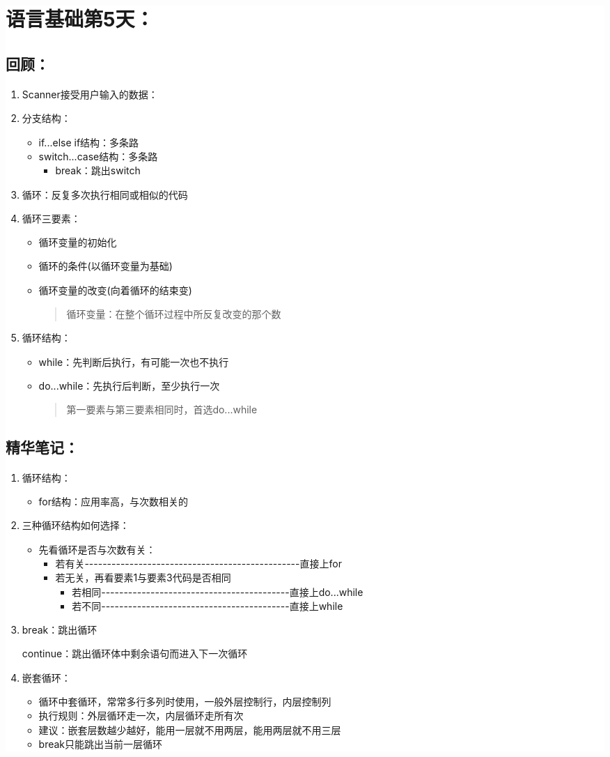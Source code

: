 # 语言基础第5天：

## 回顾：

1. Scanner接受用户输入的数据：

2. 分支结构：

   - if...else if结构：多条路
   - switch...case结构：多条路
     - break：跳出switch

3. 循环：反复多次执行相同或相似的代码

4. 循环三要素：

   - 循环变量的初始化

   - 循环的条件(以循环变量为基础)

   - 循环变量的改变(向着循环的结束变)

     > 循环变量：在整个循环过程中所反复改变的那个数

5. 循环结构：

   - while：先判断后执行，有可能一次也不执行

   - do...while：先执行后判断，至少执行一次

     > 第一要素与第三要素相同时，首选do...while



## 精华笔记：

1. 循环结构：

   - for结构：应用率高，与次数相关的

2. 三种循环结构如何选择：

   - 先看循环是否与次数有关：
     - 若有关------------------------------------------------直接上for
     - 若无关，再看要素1与要素3代码是否相同
       - 若相同------------------------------------------直接上do...while
       - 若不同------------------------------------------直接上while

3. break：跳出循环

   continue：跳出循环体中剩余语句而进入下一次循环

4. 嵌套循环：

   - 循环中套循环，常常多行多列时使用，一般外层控制行，内层控制列
   - 执行规则：外层循环走一次，内层循环走所有次
   - 建议：嵌套层数越少越好，能用一层就不用两层，能用两层就不用三层
   - break只能跳出当前一层循环
